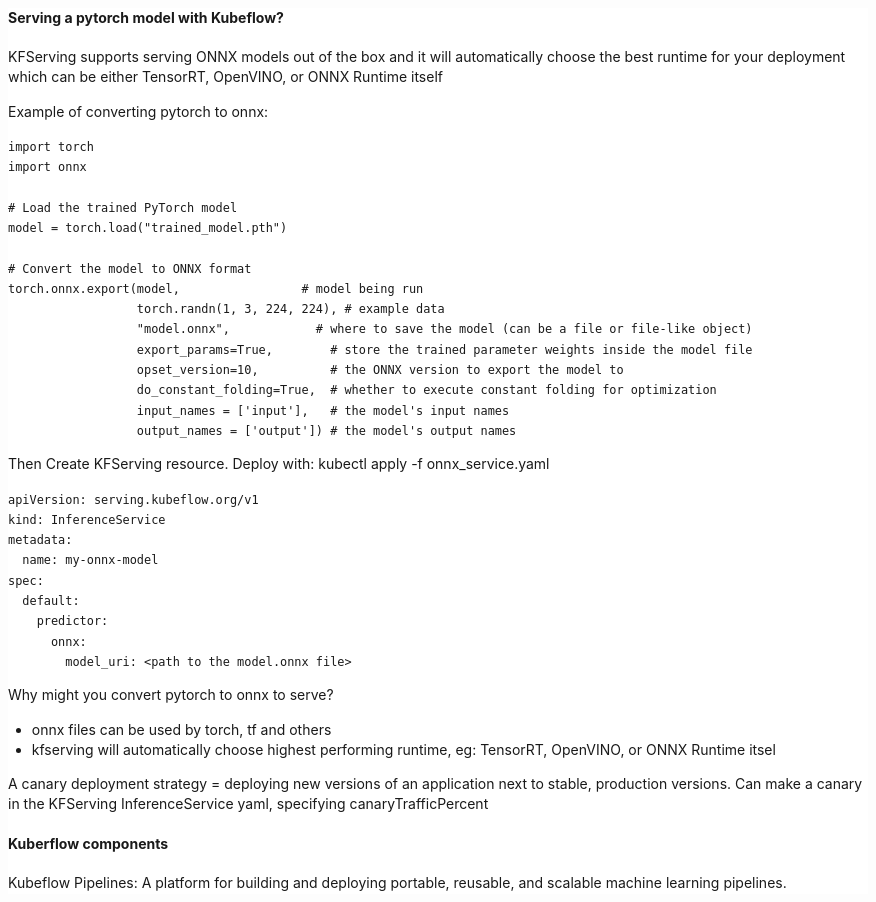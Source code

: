 


#### Serving a pytorch model with Kubeflow?

KFServing supports serving ONNX models out of the box and it will automatically choose the best runtime for your deployment which can be either TensorRT, OpenVINO, or ONNX Runtime itself

Example of converting pytorch to onnx:
```
import torch
import onnx

# Load the trained PyTorch model
model = torch.load("trained_model.pth")

# Convert the model to ONNX format
torch.onnx.export(model,                 # model being run
                  torch.randn(1, 3, 224, 224), # example data
                  "model.onnx",            # where to save the model (can be a file or file-like object)
                  export_params=True,        # store the trained parameter weights inside the model file
                  opset_version=10,          # the ONNX version to export the model to
                  do_constant_folding=True,  # whether to execute constant folding for optimization
                  input_names = ['input'],   # the model's input names
                  output_names = ['output']) # the model's output names
```

Then Create KFServing resource. Deploy with: kubectl apply -f onnx_service.yaml
```
apiVersion: serving.kubeflow.org/v1
kind: InferenceService
metadata:
  name: my-onnx-model
spec:
  default:
    predictor:
      onnx:
        model_uri: <path to the model.onnx file>

```
Why might you convert pytorch to onnx to serve?
- onnx files can be used by torch, tf and others
- kfserving will automatically choose highest performing runtime, eg: TensorRT, OpenVINO, or ONNX Runtime itsel

A canary deployment strategy = deploying new versions of an application next to stable, production versions. Can make a canary in the KFServing InferenceService yaml, specifying canaryTrafficPercent




#### Kuberflow components

Kubeflow Pipelines: A platform for building and deploying portable, reusable, and scalable machine learning pipelines.
